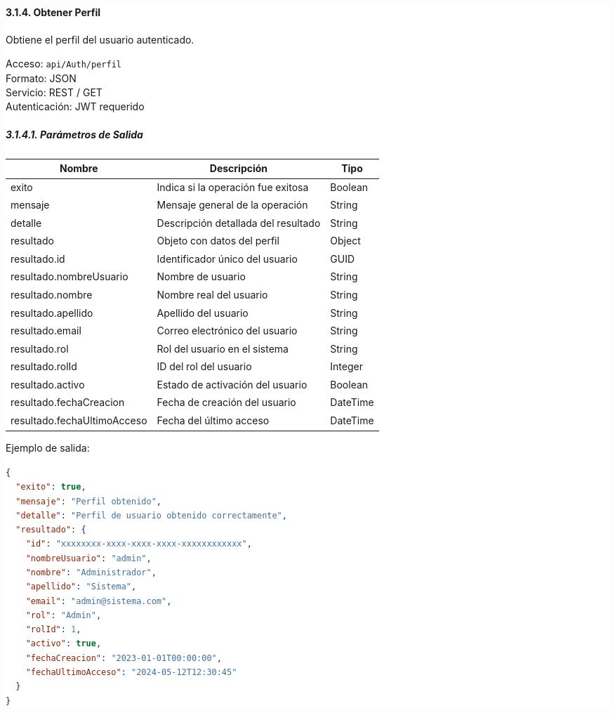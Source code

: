 #### 3.1.4. Obtener Perfil

Obtiene el perfil del usuario autenticado.

Acceso: `api/Auth/perfil`  
Formato: JSON  
Servicio: REST / GET  
Autenticación: JWT requerido

##### 3.1.4.1. Parámetros de Salida

| **Nombre** | **Descripción** | **Tipo** |
|------------|-----------------|-----------|
| exito | Indica si la operación fue exitosa | Boolean |
| mensaje | Mensaje general de la operación | String |
| detalle | Descripción detallada del resultado | String |
| resultado | Objeto con datos del perfil | Object |
| resultado.id | Identificador único del usuario | GUID |
| resultado.nombreUsuario | Nombre de usuario | String |
| resultado.nombre | Nombre real del usuario | String |
| resultado.apellido | Apellido del usuario | String |
| resultado.email | Correo electrónico del usuario | String |
| resultado.rol | Rol del usuario en el sistema | String |
| resultado.rolId | ID del rol del usuario | Integer |
| resultado.activo | Estado de activación del usuario | Boolean |
| resultado.fechaCreacion | Fecha de creación del usuario | DateTime |
| resultado.fechaUltimoAcceso | Fecha del último acceso | DateTime |

Ejemplo de salida:
```json
{
  "exito": true,
  "mensaje": "Perfil obtenido",
  "detalle": "Perfil de usuario obtenido correctamente",
  "resultado": {
    "id": "xxxxxxxx-xxxx-xxxx-xxxx-xxxxxxxxxxxx",
    "nombreUsuario": "admin",
    "nombre": "Administrador",
    "apellido": "Sistema",
    "email": "admin@sistema.com",
    "rol": "Admin",
    "rolId": 1,
    "activo": true,
    "fechaCreacion": "2023-01-01T00:00:00",
    "fechaUltimoAcceso": "2024-05-12T12:30:45"
  }
}
```
